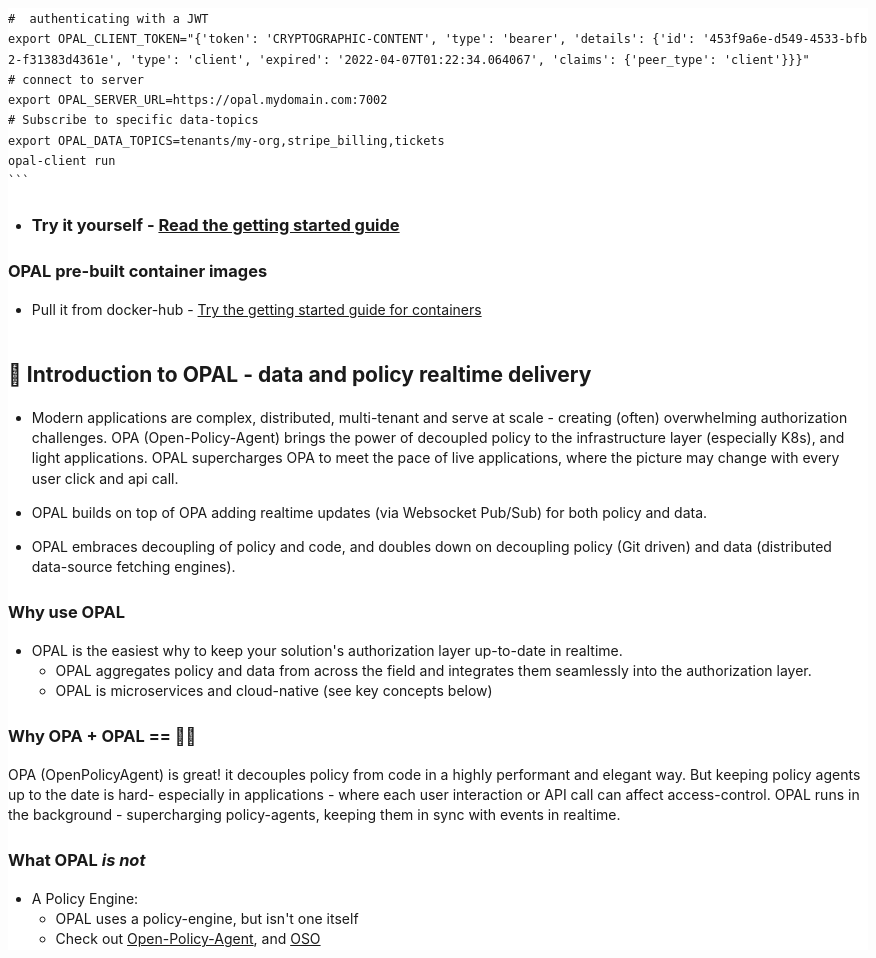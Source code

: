     #  authenticating with a JWT
    export OPAL_CLIENT_TOKEN="{'token': 'CRYPTOGRAPHIC-CONTENT', 'type': 'bearer', 'details': {'id': '453f9a6e-d549-4533-bfb2-f31383d4361e', 'type': 'client', 'expired': '2022-04-07T01:22:34.064067', 'claims': {'peer_type': 'client'}}}"
    # connect to server
    export OPAL_SERVER_URL=https://opal.mydomain.com:7002
    # Subscribe to specific data-topics
    export OPAL_DATA_TOPICS=tenants/my-org,stripe_billing,tickets
    opal-client run
    ```
- ### Try it yourself - [Read the getting started guide](docs/HOWTO/get_started_with_opal.md)

### OPAL pre-built container images
- Pull it from docker-hub - [Try the getting started guide for containers](docs/HOWTO/get_started_with_opal_using_docker.md)

#
## <a name="intro"></a>📖 Introduction to OPAL - data and policy realtime delivery  
- Modern applications are complex, distributed, multi-tenant and serve at scale - creating (often) overwhelming authorization challenges. OPA (Open-Policy-Agent) brings the power of decoupled policy to the infrastructure layer (especially K8s), and light applications. OPAL supercharges OPA to meet the pace of live applications, where the picture may change with every user click and api call.

- OPAL builds on top of OPA adding realtime updates (via Websocket Pub/Sub) for both policy and data.

- OPAL embraces decoupling of policy and code, and doubles down on decoupling policy (Git driven) and data (distributed data-source fetching engines).

### Why use OPAL
- OPAL is the easiest why to keep your solution's authorization layer up-to-date in realtime.
    - OPAL aggregates policy and data from across the field and integrates them seamlessly into the authorization layer. 
    - OPAL is microservices and cloud-native (see key concepts below) 

### Why OPA + OPAL == 💪💜
OPA (OpenPolicyAgent) is great! it decouples policy from code in a highly performant and elegant way. But keeping policy agents up to the date is hard- especially in applications - where each user interaction or API call can affect access-control.
OPAL runs in the background - supercharging policy-agents, keeping them in sync with events in realtime. 

### What OPAL *is not*
- A Policy Engine:
    - OPAL uses a policy-engine, but isn't one itself
    - Check out <a href="https://www.openpolicyagent.org/" target="_blank">Open-Policy-Agent</a>, and <a href="https://www.osohq.com/" target="_blank">OSO</a>
    